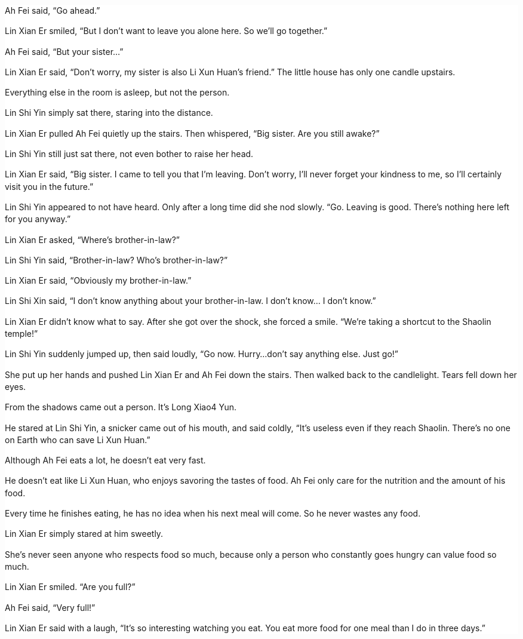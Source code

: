 Ah Fei said, “Go ahead.”

Lin Xian Er smiled, “But I don’t want to leave you alone here. So we’ll go together.”

Ah Fei said, “But your sister…”

Lin Xian Er said, “Don’t worry, my sister is also Li Xun Huan’s friend.”
The little house has only one candle upstairs.

Everything else in the room is asleep, but not the person.

Lin Shi Yin simply sat there, staring into the distance.

Lin Xian Er pulled Ah Fei quietly up the stairs. Then whispered, “Big sister. Are you still awake?”

Lin Shi Yin still just sat there, not even bother to raise her head.

Lin Xian Er said, “Big sister. I came to tell you that I’m leaving. Don’t worry, I’ll never forget your kindness to me, so I’ll certainly visit you in the future.”

Lin Shi Yin appeared to not have heard. Only after a long time did she nod slowly. “Go. Leaving is good. There’s nothing here left for you anyway.”

Lin Xian Er asked, “Where’s brother-in-law?”

Lin Shi Yin said, “Brother-in-law? Who’s brother-in-law?”

Lin Xian Er said, “Obviously my brother-in-law.”

Lin Shi Xin said, “I don’t know anything about your brother-in-law. I don’t know… I don’t know.”

Lin Xian Er didn’t know what to say. After she got over the shock, she forced a smile. “We’re taking a shortcut to the Shaolin temple!”

Lin Shi Yin suddenly jumped up, then said loudly, “Go now. Hurry…don’t say anything else. Just go!”

She put up her hands and pushed Lin Xian Er and Ah Fei down the stairs. Then walked back to the candlelight. Tears fell down her eyes.

From the shadows came out a person. It’s Long Xiao4 Yun.

He stared at Lin Shi Yin, a snicker came out of his mouth, and said coldly, “It’s useless even if they reach Shaolin. There’s no one on Earth who can save Li Xun Huan.”

Although Ah Fei eats a lot, he doesn’t eat very fast.

He doesn’t eat like Li Xun Huan, who enjoys savoring the tastes of food. Ah Fei only care for the nutrition and the amount of his food.

Every time he finishes eating, he has no idea when his next meal will come. So he never wastes any food.

Lin Xian Er simply stared at him sweetly.

She’s never seen anyone who respects food so much, because only a person who constantly goes hungry can value food so much.

Lin Xian Er smiled. “Are you full?”

Ah Fei said, “Very full!”

Lin Xian Er said with a laugh, “It’s so interesting watching you eat. You eat more food for one meal than I do in three days.”
